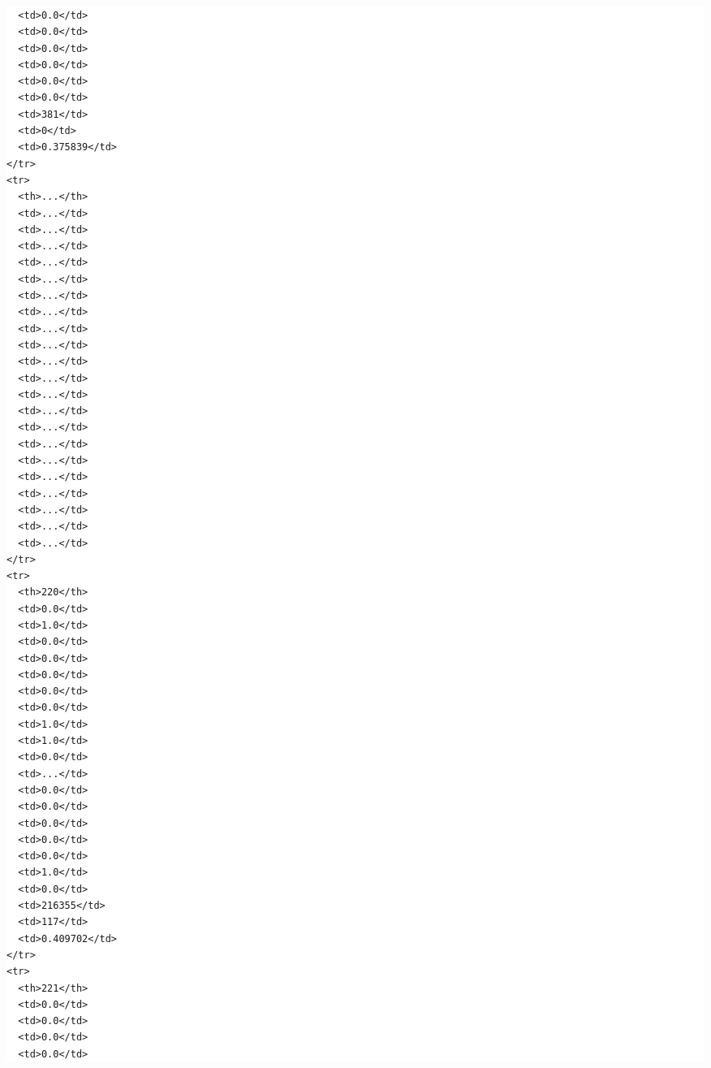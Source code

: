       <td>0.0</td>
      <td>0.0</td>
      <td>0.0</td>
      <td>0.0</td>
      <td>0.0</td>
      <td>0.0</td>
      <td>381</td>
      <td>0</td>
      <td>0.375839</td>
    </tr>
    <tr>
      <th>...</th>
      <td>...</td>
      <td>...</td>
      <td>...</td>
      <td>...</td>
      <td>...</td>
      <td>...</td>
      <td>...</td>
      <td>...</td>
      <td>...</td>
      <td>...</td>
      <td>...</td>
      <td>...</td>
      <td>...</td>
      <td>...</td>
      <td>...</td>
      <td>...</td>
      <td>...</td>
      <td>...</td>
      <td>...</td>
      <td>...</td>
      <td>...</td>
    </tr>
    <tr>
      <th>220</th>
      <td>0.0</td>
      <td>1.0</td>
      <td>0.0</td>
      <td>0.0</td>
      <td>0.0</td>
      <td>0.0</td>
      <td>0.0</td>
      <td>1.0</td>
      <td>1.0</td>
      <td>0.0</td>
      <td>...</td>
      <td>0.0</td>
      <td>0.0</td>
      <td>0.0</td>
      <td>0.0</td>
      <td>0.0</td>
      <td>1.0</td>
      <td>0.0</td>
      <td>216355</td>
      <td>117</td>
      <td>0.409702</td>
    </tr>
    <tr>
      <th>221</th>
      <td>0.0</td>
      <td>0.0</td>
      <td>0.0</td>
      <td>0.0</td>